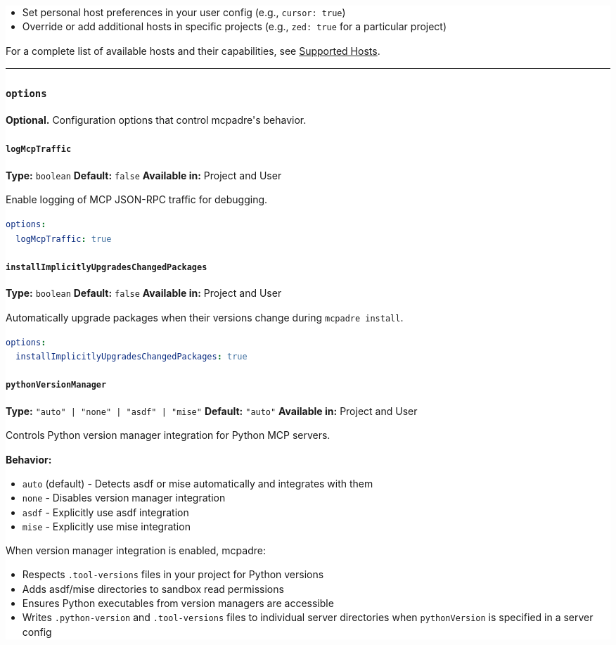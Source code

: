 - Set personal host preferences in your user config (e.g., `cursor: true`)
- Override or add additional hosts in specific projects (e.g., `zed: true` for a particular project)

For a complete list of available hosts and their capabilities, see [Supported Hosts](20-SUPPORTED_HOSTS.md).

---

### `options`

**Optional.** Configuration options that control mcpadre's behavior.

#### `logMcpTraffic`

**Type:** `boolean`
**Default:** `false`
**Available in:** Project and User

Enable logging of MCP JSON-RPC traffic for debugging.

```yaml
options:
  logMcpTraffic: true
```

#### `installImplicitlyUpgradesChangedPackages`

**Type:** `boolean`
**Default:** `false`
**Available in:** Project and User

Automatically upgrade packages when their versions change during `mcpadre install`.

```yaml
options:
  installImplicitlyUpgradesChangedPackages: true
```

#### `pythonVersionManager`

**Type:** `"auto" | "none" | "asdf" | "mise"`
**Default:** `"auto"`
**Available in:** Project and User

Controls Python version manager integration for Python MCP servers.

**Behavior:**

- `auto` (default) - Detects asdf or mise automatically and integrates with them
- `none` - Disables version manager integration
- `asdf` - Explicitly use asdf integration
- `mise` - Explicitly use mise integration

When version manager integration is enabled, mcpadre:

- Respects `.tool-versions` files in your project for Python versions
- Adds asdf/mise directories to sandbox read permissions
- Ensures Python executables from version managers are accessible
- Writes `.python-version` and `.tool-versions` files to individual server directories when `pythonVersion` is specified in a server config
